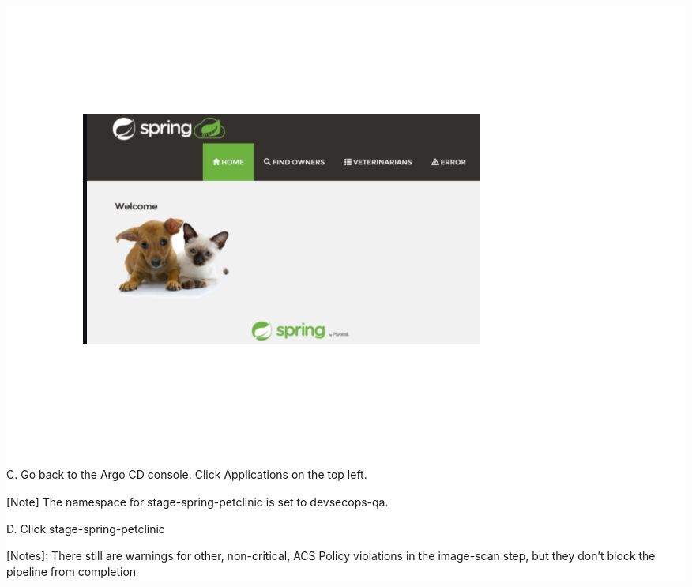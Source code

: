 ![fig](fig59.png)

C. Go back to the Argo CD console. Click Applications on the top left.

[Note] The namespace for stage-spring-petclinic is set to devsecops-qa.

D. Click stage-spring-petclinic


[Notes]: There still are warnings for other, non-critical, ACS Policy violations in the image-scan step, but they don’t block the pipeline from completion